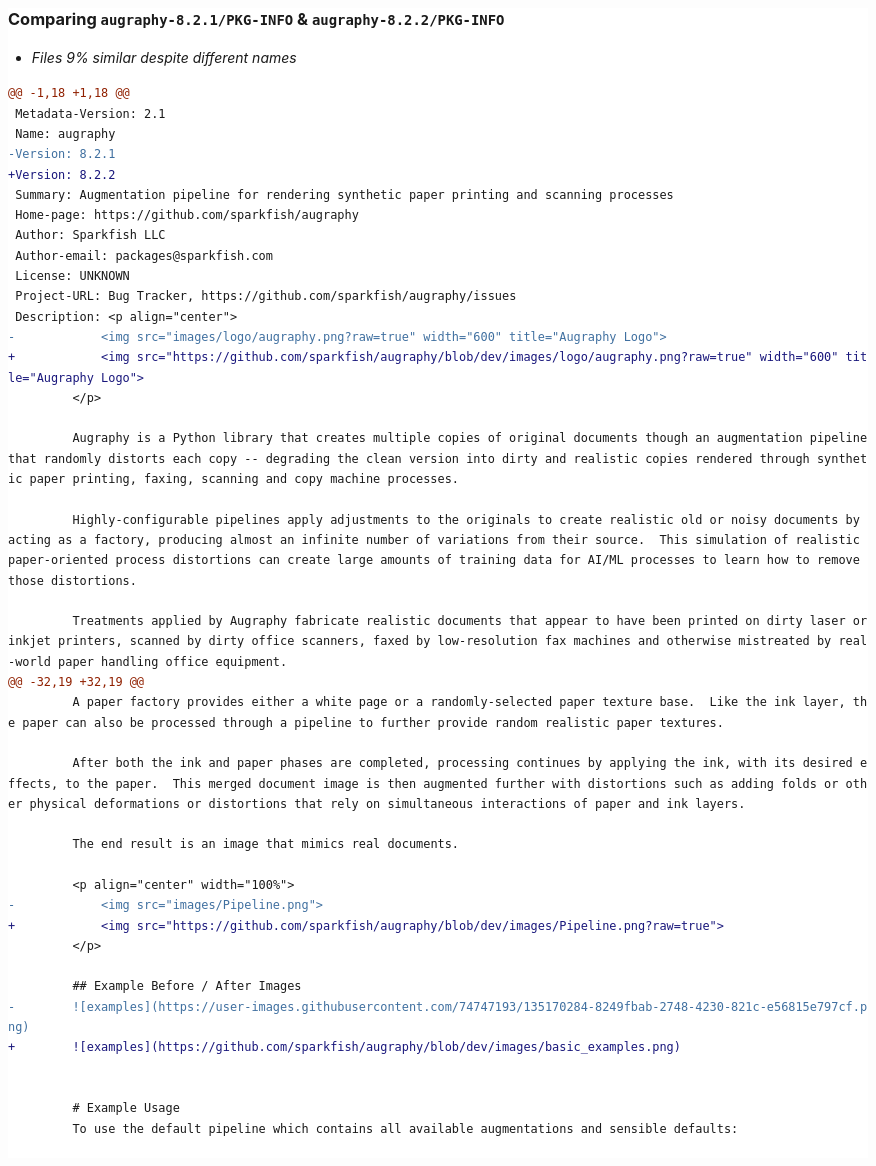### Comparing `augraphy-8.2.1/PKG-INFO` & `augraphy-8.2.2/PKG-INFO`

 * *Files 9% similar despite different names*

```diff
@@ -1,18 +1,18 @@
 Metadata-Version: 2.1
 Name: augraphy
-Version: 8.2.1
+Version: 8.2.2
 Summary: Augmentation pipeline for rendering synthetic paper printing and scanning processes
 Home-page: https://github.com/sparkfish/augraphy
 Author: Sparkfish LLC
 Author-email: packages@sparkfish.com
 License: UNKNOWN
 Project-URL: Bug Tracker, https://github.com/sparkfish/augraphy/issues
 Description: <p align="center">
-            <img src="images/logo/augraphy.png?raw=true" width="600" title="Augraphy Logo">
+            <img src="https://github.com/sparkfish/augraphy/blob/dev/images/logo/augraphy.png?raw=true" width="600" title="Augraphy Logo">
         </p>
         
         Augraphy is a Python library that creates multiple copies of original documents though an augmentation pipeline that randomly distorts each copy -- degrading the clean version into dirty and realistic copies rendered through synthetic paper printing, faxing, scanning and copy machine processes.
         
         Highly-configurable pipelines apply adjustments to the originals to create realistic old or noisy documents by acting as a factory, producing almost an infinite number of variations from their source.  This simulation of realistic paper-oriented process distortions can create large amounts of training data for AI/ML processes to learn how to remove those distortions.
         
         Treatments applied by Augraphy fabricate realistic documents that appear to have been printed on dirty laser or inkjet printers, scanned by dirty office scanners, faxed by low-resolution fax machines and otherwise mistreated by real-world paper handling office equipment.
@@ -32,19 +32,19 @@
         A paper factory provides either a white page or a randomly-selected paper texture base.  Like the ink layer, the paper can also be processed through a pipeline to further provide random realistic paper textures.
         
         After both the ink and paper phases are completed, processing continues by applying the ink, with its desired effects, to the paper.  This merged document image is then augmented further with distortions such as adding folds or other physical deformations or distortions that rely on simultaneous interactions of paper and ink layers.
         
         The end result is an image that mimics real documents.
         
         <p align="center" width="100%">
-            <img src="images/Pipeline.png">
+            <img src="https://github.com/sparkfish/augraphy/blob/dev/images/Pipeline.png?raw=true">
         </p>
         
         ## Example Before / After Images
-        ![examples](https://user-images.githubusercontent.com/74747193/135170284-8249fbab-2748-4230-821c-e56815e797cf.png)
+        ![examples](https://github.com/sparkfish/augraphy/blob/dev/images/basic_examples.png)
         
         
         # Example Usage
         To use the default pipeline which contains all available augmentations and sensible defaults:
         
```